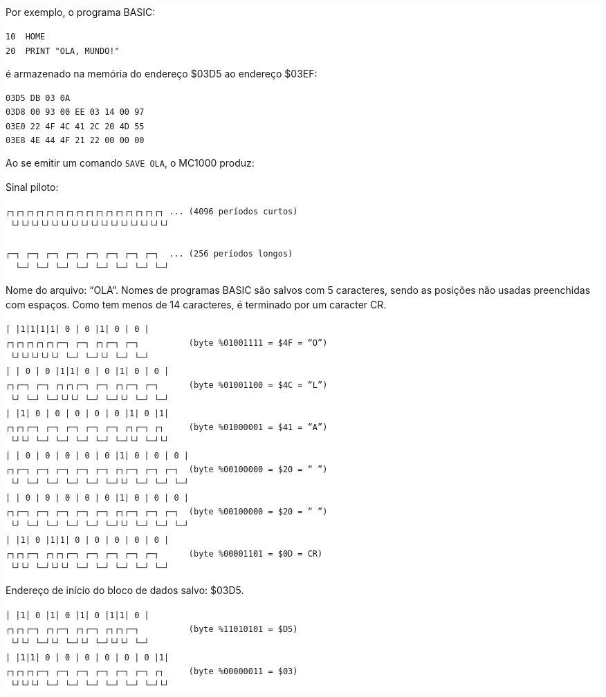 Por exemplo, o programa BASIC:

    10  HOME 
    20  PRINT "OLA, MUNDO!"

é armazenado na memória do endereço $03D5 ao endereço $03EF:

    03D5 DB 03 0A
    03D8 00 93 00 EE 03 14 00 97
    03E0 22 4F 4C 41 2C 20 4D 55
    03E8 4E 44 4F 21 22 00 00 00

Ao se emitir um comando `SAVE OLA`, o MC1000 produz:

Sinal piloto:

    ┌┐┌┐┌┐┌┐┌┐┌┐┌┐┌┐┌┐┌┐┌┐┌┐┌┐┌┐┌┐┌┐ ... (4096 períodos curtos)
     └┘└┘└┘└┘└┘└┘└┘└┘└┘└┘└┘└┘└┘└┘└┘└┘

    ┌─┐ ┌─┐ ┌─┐ ┌─┐ ┌─┐ ┌─┐ ┌─┐ ┌─┐  ... (256 períodos longos)
      └─┘ └─┘ └─┘ └─┘ └─┘ └─┘ └─┘ └─┘

Nome do arquivo: “OLA”. Nomes de programas BASIC são salvos com 5 caracteres, sendo as posições não usadas preenchidas com espaços. Como tem menos de 14 caracteres, é terminado por um caracter CR.

    | |1|1|1|1| 0 | 0 |1| 0 | 0 |
    ┌┐┌┐┌┐┌┐┌┐┌─┐ ┌─┐ ┌┐┌─┐ ┌─┐          (byte %01001111 = $4F = “O”)
     └┘└┘└┘└┘└┘ └─┘ └─┘└┘ └─┘ └─┘
    | | 0 | 0 |1|1| 0 | 0 |1| 0 | 0 |
    ┌┐┌─┐ ┌─┐ ┌┐┌┐┌─┐ ┌─┐ ┌┐┌─┐ ┌─┐      (byte %01001100 = $4C = “L”)
     └┘ └─┘ └─┘└┘└┘ └─┘ └─┘└┘ └─┘ └─┘
    | |1| 0 | 0 | 0 | 0 | 0 |1| 0 |1|
    ┌┐┌┐┌─┐ ┌─┐ ┌─┐ ┌─┐ ┌─┐ ┌┐┌─┐ ┌┐     (byte %01000001 = $41 = “A”)
     └┘└┘ └─┘ └─┘ └─┘ └─┘ └─┘└┘ └─┘└┘
    | | 0 | 0 | 0 | 0 | 0 |1| 0 | 0 | 0 |
    ┌┐┌─┐ ┌─┐ ┌─┐ ┌─┐ ┌─┐ ┌┐┌─┐ ┌─┐ ┌─┐  (byte %00100000 = $20 = “ ”)
     └┘ └─┘ └─┘ └─┘ └─┘ └─┘└┘ └─┘ └─┘ └─┘
    | | 0 | 0 | 0 | 0 | 0 |1| 0 | 0 | 0 |
    ┌┐┌─┐ ┌─┐ ┌─┐ ┌─┐ ┌─┐ ┌┐┌─┐ ┌─┐ ┌─┐  (byte %00100000 = $20 = “ ”)
     └┘ └─┘ └─┘ └─┘ └─┘ └─┘└┘ └─┘ └─┘ └─┘
    | |1| 0 |1|1| 0 | 0 | 0 | 0 | 0 |
    ┌┐┌┐┌─┐ ┌┐┌┐┌─┐ ┌─┐ ┌─┐ ┌─┐ ┌─┐      (byte %00001101 = $0D = CR)
     └┘└┘ └─┘└┘└┘ └─┘ └─┘ └─┘ └─┘ └─┘

Endereço de início do bloco de dados salvo: $03D5.

    | |1| 0 |1| 0 |1| 0 |1|1| 0 |
    ┌┐┌┐┌─┐ ┌┐┌─┐ ┌┐┌─┐ ┌┐┌┐┌─┐          (byte %11010101 = $D5)
     └┘└┘ └─┘└┘ └─┘└┘ └─┘└┘└┘ └─┘
    | |1|1| 0 | 0 | 0 | 0 | 0 | 0 |1|
    ┌┐┌┐┌┐┌─┐ ┌─┐ ┌─┐ ┌─┐ ┌─┐ ┌─┐ ┌┐     (byte %00000011 = $03)
     └┘└┘└┘ └─┘ └─┘ └─┘ └─┘ └─┘ └─┘└┘
